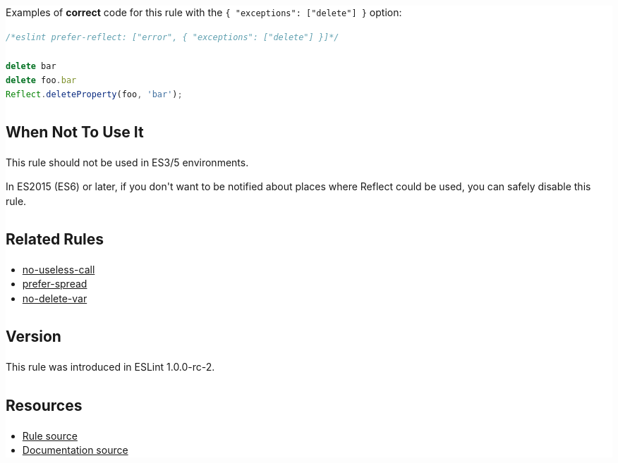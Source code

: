 Examples of **correct** code for this rule with the `{ "exceptions": ["delete"] }` option:

```js
/*eslint prefer-reflect: ["error", { "exceptions": ["delete"] }]*/

delete bar
delete foo.bar
Reflect.deleteProperty(foo, 'bar');
```

## When Not To Use It

This rule should not be used in ES3/5 environments.

In ES2015 (ES6) or later, if you don't want to be notified about places where Reflect could be used, you can safely disable this rule.

## Related Rules

* [no-useless-call](no-useless-call)
* [prefer-spread](prefer-spread)
* [no-delete-var](no-delete-var)

## Version

This rule was introduced in ESLint 1.0.0-rc-2.

## Resources

* [Rule source](https://github.com/eslint/eslint/tree/master/lib/rules/prefer-reflect.js)
* [Documentation source](https://github.com/eslint/eslint/tree/master/docs/rules/prefer-reflect.md)
